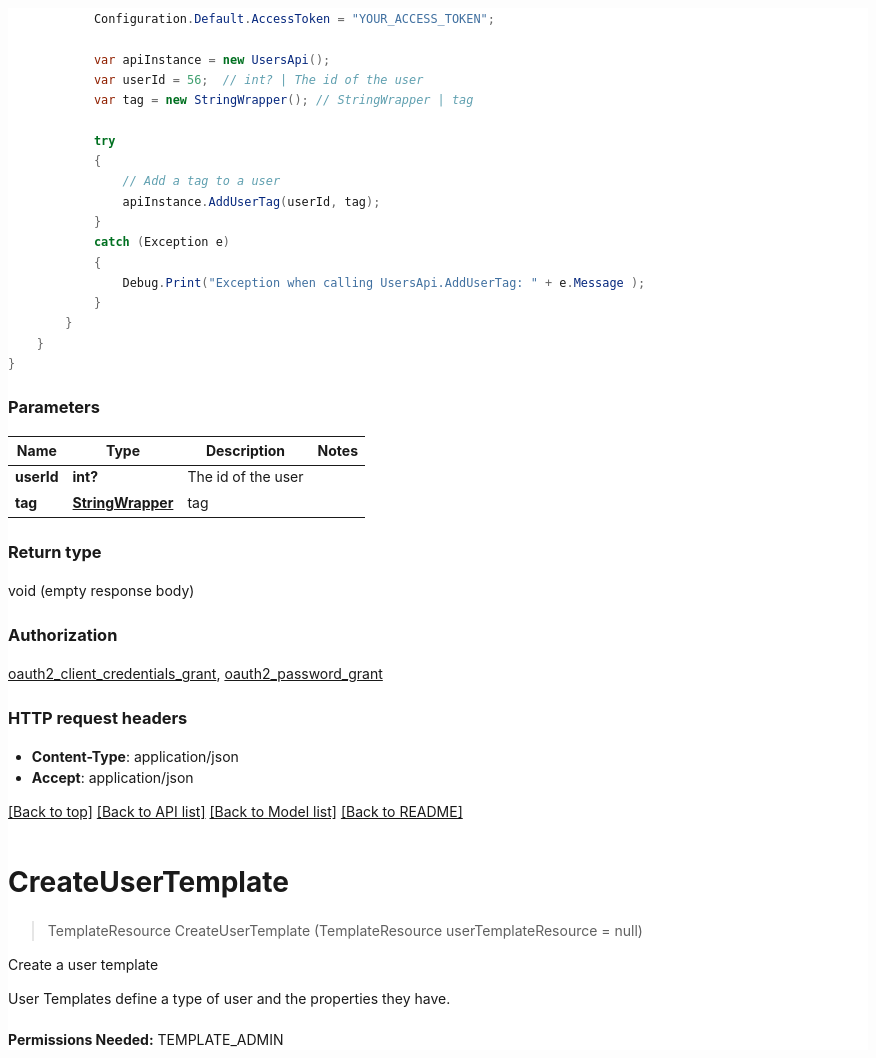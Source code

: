 ```csharp
            Configuration.Default.AccessToken = "YOUR_ACCESS_TOKEN";

            var apiInstance = new UsersApi();
            var userId = 56;  // int? | The id of the user
            var tag = new StringWrapper(); // StringWrapper | tag

            try
            {
                // Add a tag to a user
                apiInstance.AddUserTag(userId, tag);
            }
            catch (Exception e)
            {
                Debug.Print("Exception when calling UsersApi.AddUserTag: " + e.Message );
            }
        }
    }
}
```

### Parameters

Name | Type | Description  | Notes
------------- | ------------- | ------------- | -------------
 **userId** | **int?**| The id of the user | 
 **tag** | [**StringWrapper**](StringWrapper.md)| tag | 

### Return type

void (empty response body)

### Authorization

[oauth2_client_credentials_grant](../README.md#oauth2_client_credentials_grant), [oauth2_password_grant](../README.md#oauth2_password_grant)

### HTTP request headers

 - **Content-Type**: application/json
 - **Accept**: application/json

[[Back to top]](#) [[Back to API list]](../README.md#documentation-for-api-endpoints) [[Back to Model list]](../README.md#documentation-for-models) [[Back to README]](../README.md)

<a name="createusertemplate"></a>
# **CreateUserTemplate**
> TemplateResource CreateUserTemplate (TemplateResource userTemplateResource = null)

Create a user template

User Templates define a type of user and the properties they have. <br><br><b>Permissions Needed:</b> TEMPLATE_ADMIN
